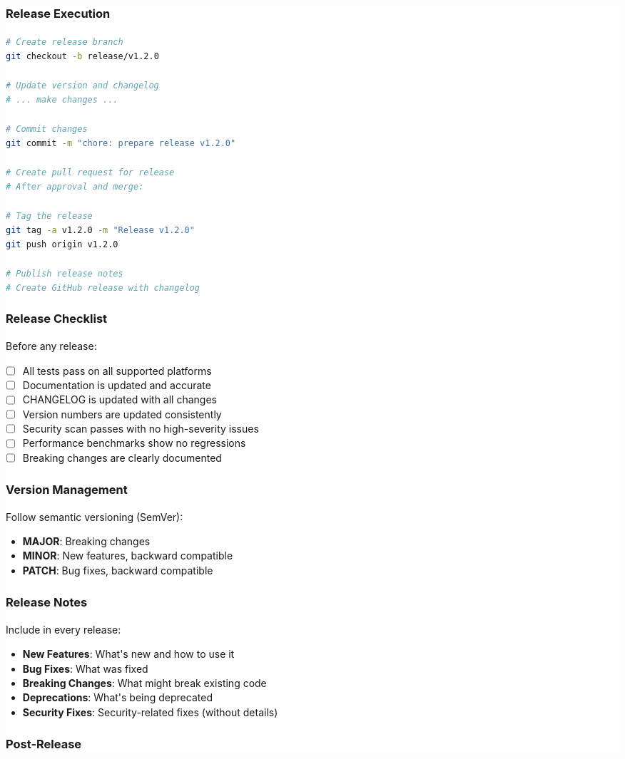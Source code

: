 ### Release Execution

```bash
# Create release branch
git checkout -b release/v1.2.0

# Update version and changelog
# ... make changes ...

# Commit changes
git commit -m "chore: prepare release v1.2.0"

# Create pull request for release
# After approval and merge:

# Tag the release
git tag -a v1.2.0 -m "Release v1.2.0"
git push origin v1.2.0

# Publish release notes
# Create GitHub release with changelog
```

### Release Checklist

Before any release:

- [ ] All tests pass on all supported platforms
- [ ] Documentation is updated and accurate
- [ ] CHANGELOG is updated with all changes
- [ ] Version numbers are updated consistently
- [ ] Security scan passes with no high-severity issues
- [ ] Performance benchmarks show no regressions
- [ ] Breaking changes are clearly documented

### Version Management

Follow semantic versioning (SemVer):

- **MAJOR**: Breaking changes
- **MINOR**: New features, backward compatible
- **PATCH**: Bug fixes, backward compatible

### Release Notes

Include in every release:

- **New Features**: What's new and how to use it
- **Bug Fixes**: What was fixed
- **Breaking Changes**: What might break existing code
- **Deprecations**: What's being deprecated
- **Security Fixes**: Security-related fixes (without details)

### Post-Release
